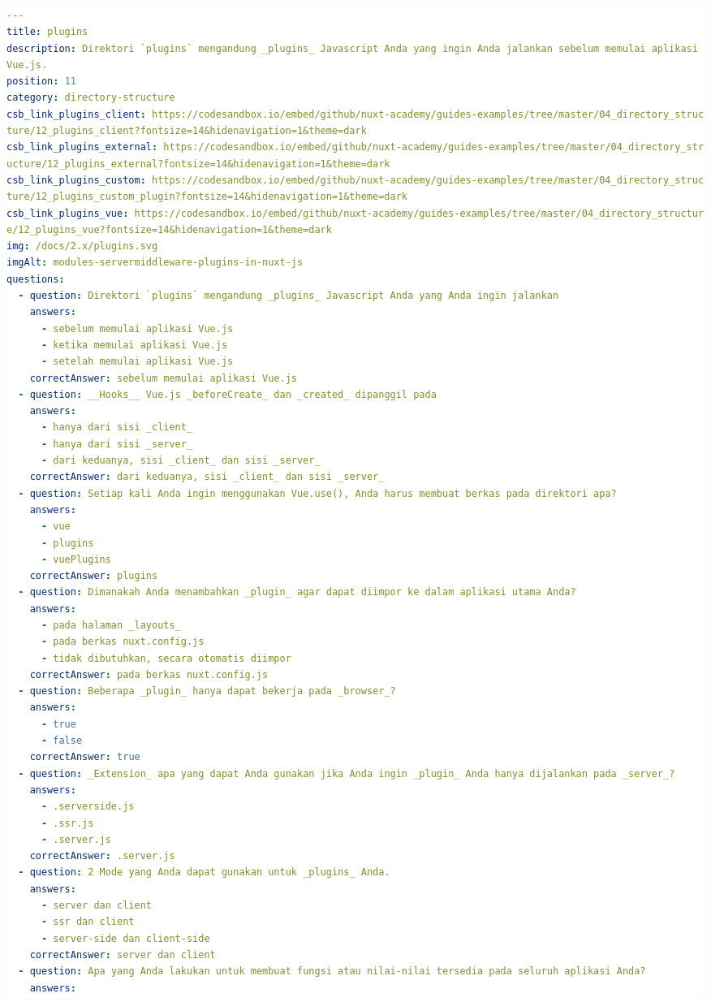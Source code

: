 ```yaml
---
title: plugins
description: Direktori `plugins` mengandung _plugins_ Javascript Anda yang ingin Anda jalankan sebelum memulai aplikasi Vue.js.
position: 11
category: directory-structure
csb_link_plugins_client: https://codesandbox.io/embed/github/nuxt-academy/guides-examples/tree/master/04_directory_structure/12_plugins_client?fontsize=14&hidenavigation=1&theme=dark
csb_link_plugins_external: https://codesandbox.io/embed/github/nuxt-academy/guides-examples/tree/master/04_directory_structure/12_plugins_external?fontsize=14&hidenavigation=1&theme=dark
csb_link_plugins_custom: https://codesandbox.io/embed/github/nuxt-academy/guides-examples/tree/master/04_directory_structure/12_plugins_custom_plugin?fontsize=14&hidenavigation=1&theme=dark
csb_link_plugins_vue: https://codesandbox.io/embed/github/nuxt-academy/guides-examples/tree/master/04_directory_structure/12_plugins_vue?fontsize=14&hidenavigation=1&theme=dark
img: /docs/2.x/plugins.svg
imgAlt: modules-servermiddleware-plugins-in-nuxt-js
questions:
  - question: Direktori `plugins` mengandung _plugins_ Javascript Anda yang Anda ingin jalankan
    answers:
      - sebelum memulai aplikasi Vue.js
      - ketika memulai aplikasi Vue.js
      - setelah memulai aplikasi Vue.js
    correctAnswer: sebelum memulai aplikasi Vue.js
  - question: __Hooks__ Vue.js _beforeCreate_ dan _created_ dipanggil pada
    answers:
      - hanya dari sisi _client_
      - hanya dari sisi _server_
      - dari keduanya, sisi _client_ dan sisi _server_
    correctAnswer: dari keduanya, sisi _client_ dan sisi _server_
  - question: Setiap kali Anda ingin menggunakan Vue.use(), Anda harus membuat berkas pada direktori apa?
    answers:
      - vue
      - plugins
      - vuePlugins
    correctAnswer: plugins
  - question: Dimanakah Anda menambahkan _plugin_ agar dapat diimpor ke dalam aplikasi utama Anda?
    answers:
      - pada halaman _layouts_
      - pada berkas nuxt.config.js
      - tidak dibutuhkan, secara otomatis diimpor
    correctAnswer: pada berkas nuxt.config.js
  - question: Beberapa _plugin_ hanya dapat bekerja pada _browser_?
    answers:
      - true
      - false
    correctAnswer: true
  - question: _Extension_ apa yang dapat Anda gunakan jika Anda ingin _plugin_ Anda hanya dijalankan pada _server_?
    answers:
      - .serverside.js
      - .ssr.js
      - .server.js
    correctAnswer: .server.js
  - question: 2 Mode yang Anda dapat gunakan untuk _plugins_ Anda.
    answers:
      - server dan client
      - ssr dan client
      - server-side dan client-side
    correctAnswer: server dan client
  - question: Apa yang Anda lakukan untuk membuat fungsi atau nilai-nilai tersedia pada seluruh aplikasi Anda?
    answers:
```
